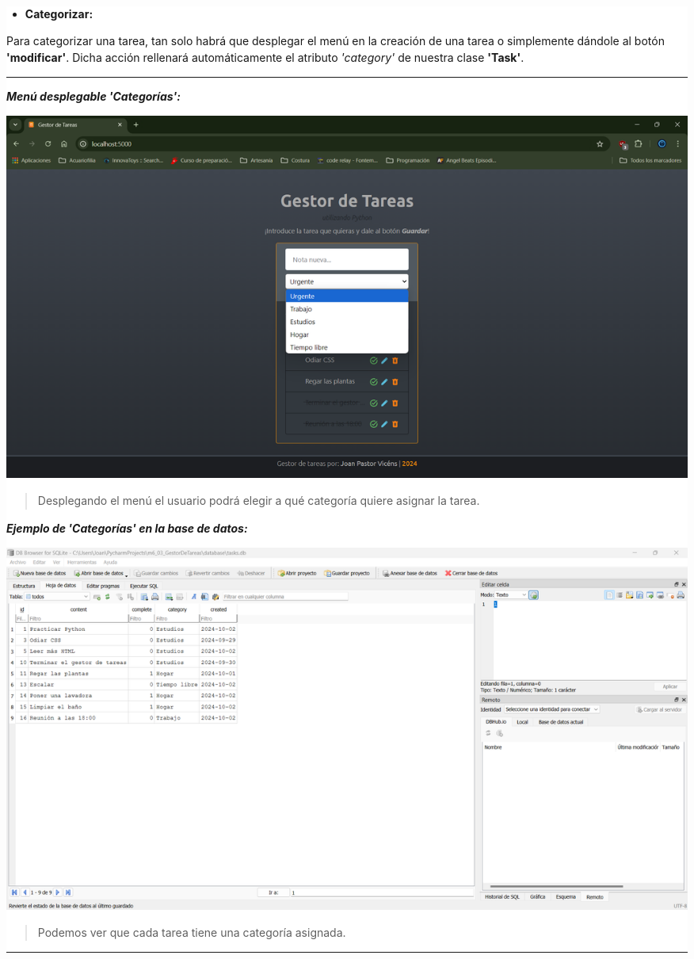
- **Categorizar:**

Para categorizar una tarea, tan solo habrá que desplegar el menú en la creación 
de una tarea o simplemente dándole al botón **'modificar'**.
Dicha acción rellenará automáticamente el atributo _'category'_ de nuestra clase 
**'Task'**.

---

***Menú desplegable 'Categorías':***

![Muestra la lista de categorías](/static/images/category-example.png "Lista de categorías disponibles")
> Desplegando el menú el usuario podrá elegir a qué categoría quiere asignar la tarea.

***Ejemplo de 'Categorías' en la base de datos:***

![Muestra la lista de categorías en la base de datos](/static/images/database-01.png "Categorías almacenadas")
> Podemos ver que cada tarea tiene una categoría asignada.

---